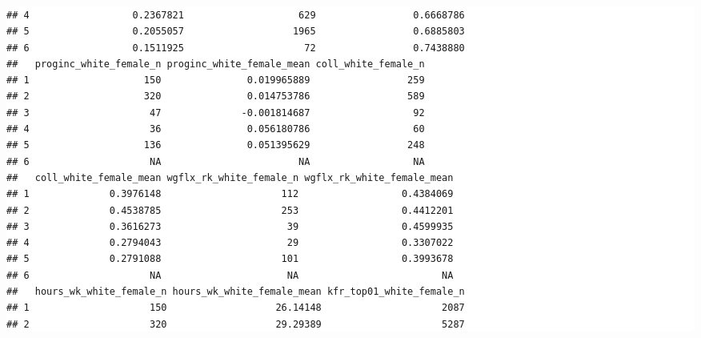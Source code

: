     ## 4                  0.2367821                    629                 0.6668786
    ## 5                  0.2055057                   1965                 0.6885803
    ## 6                  0.1511925                     72                 0.7438880
    ##   proginc_white_female_n proginc_white_female_mean coll_white_female_n
    ## 1                    150               0.019965889                 259
    ## 2                    320               0.014753786                 589
    ## 3                     47              -0.001814687                  92
    ## 4                     36               0.056180786                  60
    ## 5                    136               0.051395629                 248
    ## 6                     NA                        NA                  NA
    ##   coll_white_female_mean wgflx_rk_white_female_n wgflx_rk_white_female_mean
    ## 1              0.3976148                     112                  0.4384069
    ## 2              0.4538785                     253                  0.4412201
    ## 3              0.3616273                      39                  0.4599935
    ## 4              0.2794043                      29                  0.3307022
    ## 5              0.2791088                     101                  0.3993678
    ## 6                     NA                      NA                         NA
    ##   hours_wk_white_female_n hours_wk_white_female_mean kfr_top01_white_female_n
    ## 1                     150                   26.14148                     2087
    ## 2                     320                   29.29389                     5287